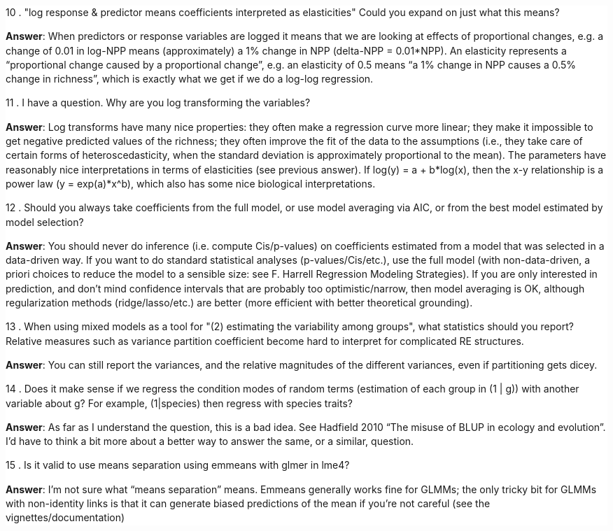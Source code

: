 10 .  "log response & predictor means coefficients interpreted as elasticities" Could you expand on just what this means? 

 **Answer**: 
 When predictors or response variables are logged it means that we are looking at effects of proportional changes, e.g. a change of 0.01 in log-NPP means (approximately) a 1% change in NPP (delta-NPP = 0.01*NPP). An elasticity represents a “proportional change caused by a proportional change”, e.g. an elasticity of 0.5 means “a 1% change in NPP causes a 0.5% change in richness”, which is exactly what we get if we do a log-log regression. 

11 .  I have a question. Why are you log transforming the variables? 

 **Answer**: 
 Log transforms have many nice properties: they often make a regression curve more linear; they make it impossible to get negative predicted values of the richness; they often improve the fit of the data to the assumptions (i.e., they take care of certain forms of heteroscedasticity, when the standard deviation is approximately proportional to the mean). The parameters have reasonably nice interpretations in terms of elasticities (see previous answer). If log(y) = a + b*log(x), then the x-y relationship is a power law (y = exp(a)*x^b), which also has some nice biological interpretations. 

12 .  Should you always take coefficients from the full model, or use model averaging via AIC, or from the best model estimated by model selection? 

 **Answer**: 
 You should never do inference (i.e. compute Cis/p-values) on coefficients estimated from a model that was selected in a data-driven way. If you want to do standard statistical analyses (p-values/Cis/etc.), use the full model (with non-data-driven, a priori choices to reduce the model to a sensible size: see F. Harrell Regression Modeling Strategies). If you are only interested in prediction, and don’t mind confidence intervals that are probably too optimistic/narrow, then model averaging is OK, although regularization methods (ridge/lasso/etc.) are better (more efficient with better theoretical grounding). 

13 .  When using mixed models as a tool for "(2) estimating the variability among groups", what statistics should you report? Relative measures such as variance partition coefficient become hard to interpret for complicated RE structures. 

 **Answer**: 
 You can still report the variances, and the relative magnitudes of the different variances, even if partitioning gets dicey. 

14 .  Does it make sense if we regress the condition modes of random terms (estimation of each group in (1 | g)) with another variable about g? For example, (1|species) then regress with species traits? 

 **Answer**: 
 As far as I understand the question, this is a bad idea. See Hadfield 2010 “The misuse of BLUP in ecology and evolution”. I’d have to think a bit more about a better way to answer the same, or a similar, question. 

15 .  Is it valid to use means separation using emmeans with glmer in lme4? 

 **Answer**: 
 I’m not sure what “means separation” means. Emmeans generally works fine for GLMMs; the only tricky bit for GLMMs with non-identity links is that it can generate biased predictions of the mean if you’re not careful (see the vignettes/documentation) 
